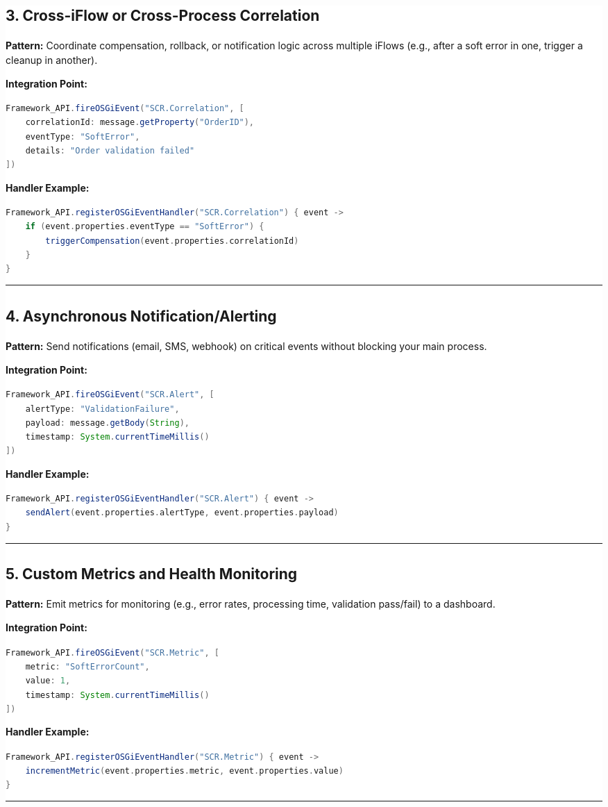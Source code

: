 ## 3. Cross-iFlow or Cross-Process Correlation
**Pattern:** Coordinate compensation, rollback, or notification logic across multiple iFlows (e.g., after a soft error in one, trigger a cleanup in another).

**Integration Point:**
```groovy
Framework_API.fireOSGiEvent("SCR.Correlation", [
    correlationId: message.getProperty("OrderID"),
    eventType: "SoftError",
    details: "Order validation failed"
])
```
**Handler Example:**
```groovy
Framework_API.registerOSGiEventHandler("SCR.Correlation") { event ->
    if (event.properties.eventType == "SoftError") {
        triggerCompensation(event.properties.correlationId)
    }
}
```

---

## 4. Asynchronous Notification/Alerting
**Pattern:** Send notifications (email, SMS, webhook) on critical events without blocking your main process.

**Integration Point:**
```groovy
Framework_API.fireOSGiEvent("SCR.Alert", [
    alertType: "ValidationFailure",
    payload: message.getBody(String),
    timestamp: System.currentTimeMillis()
])
```
**Handler Example:**
```groovy
Framework_API.registerOSGiEventHandler("SCR.Alert") { event ->
    sendAlert(event.properties.alertType, event.properties.payload)
}
```

---

## 5. Custom Metrics and Health Monitoring
**Pattern:** Emit metrics for monitoring (e.g., error rates, processing time, validation pass/fail) to a dashboard.

**Integration Point:**
```groovy
Framework_API.fireOSGiEvent("SCR.Metric", [
    metric: "SoftErrorCount",
    value: 1,
    timestamp: System.currentTimeMillis()
])
```
**Handler Example:**
```groovy
Framework_API.registerOSGiEventHandler("SCR.Metric") { event ->
    incrementMetric(event.properties.metric, event.properties.value)
}
```

---